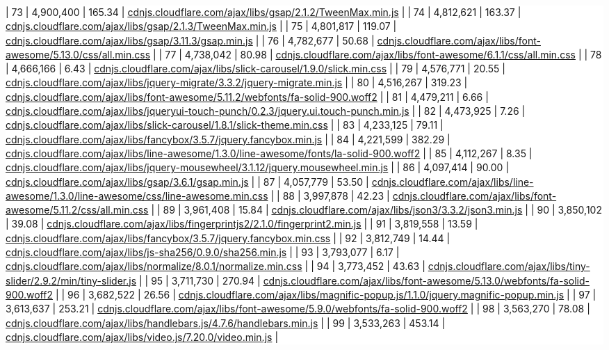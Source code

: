 | 73  | 4,900,400   |   165.34 | [cdnjs.cloudflare.com/ajax/libs/gsap/2.1.2/TweenMax.min.js](https://cdnjs.cloudflare.com/ajax/libs/gsap/2.1.2/TweenMax.min.js)                                                             |
| 74  | 4,812,621   |   163.37 | [cdnjs.cloudflare.com/ajax/libs/gsap/2.1.3/TweenMax.min.js](https://cdnjs.cloudflare.com/ajax/libs/gsap/2.1.3/TweenMax.min.js)                                                             |
| 75  | 4,801,817   |   119.07 | [cdnjs.cloudflare.com/ajax/libs/gsap/3.11.3/gsap.min.js](https://cdnjs.cloudflare.com/ajax/libs/gsap/3.11.3/gsap.min.js)                                                                   |
| 76  | 4,782,677   |    50.68 | [cdnjs.cloudflare.com/ajax/libs/font-awesome/5.13.0/css/all.min.css](https://cdnjs.cloudflare.com/ajax/libs/font-awesome/5.13.0/css/all.min.css)                                           |
| 77  | 4,738,042   |    80.98 | [cdnjs.cloudflare.com/ajax/libs/font-awesome/6.1.1/css/all.min.css](https://cdnjs.cloudflare.com/ajax/libs/font-awesome/6.1.1/css/all.min.css)                                             |
| 78  | 4,666,166   |     6.43 | [cdnjs.cloudflare.com/ajax/libs/slick-carousel/1.9.0/slick.min.css](https://cdnjs.cloudflare.com/ajax/libs/slick-carousel/1.9.0/slick.min.css)                                             |
| 79  | 4,576,771   |    20.55 | [cdnjs.cloudflare.com/ajax/libs/jquery-migrate/3.3.2/jquery-migrate.min.js](https://cdnjs.cloudflare.com/ajax/libs/jquery-migrate/3.3.2/jquery-migrate.min.js)                             |
| 80  | 4,516,267   |   319.23 | [cdnjs.cloudflare.com/ajax/libs/font-awesome/5.11.2/webfonts/fa-solid-900.woff2](https://cdnjs.cloudflare.com/ajax/libs/font-awesome/5.11.2/webfonts/fa-solid-900.woff2)                   |
| 81  | 4,479,211   |     6.66 | [cdnjs.cloudflare.com/ajax/libs/jqueryui-touch-punch/0.2.3/jquery.ui.touch-punch.min.js](https://cdnjs.cloudflare.com/ajax/libs/jqueryui-touch-punch/0.2.3/jquery.ui.touch-punch.min.js)   |
| 82  | 4,473,925   |     7.26 | [cdnjs.cloudflare.com/ajax/libs/slick-carousel/1.8.1/slick-theme.min.css](https://cdnjs.cloudflare.com/ajax/libs/slick-carousel/1.8.1/slick-theme.min.css)                                 |
| 83  | 4,233,125   |    79.11 | [cdnjs.cloudflare.com/ajax/libs/fancybox/3.5.7/jquery.fancybox.min.js](https://cdnjs.cloudflare.com/ajax/libs/fancybox/3.5.7/jquery.fancybox.min.js)                                       |
| 84  | 4,221,599   |   382.29 | [cdnjs.cloudflare.com/ajax/libs/line-awesome/1.3.0/line-awesome/fonts/la-solid-900.woff2](https://cdnjs.cloudflare.com/ajax/libs/line-awesome/1.3.0/line-awesome/fonts/la-solid-900.woff2) |
| 85  | 4,112,267   |     8.35 | [cdnjs.cloudflare.com/ajax/libs/jquery-mousewheel/3.1.12/jquery.mousewheel.min.js](https://cdnjs.cloudflare.com/ajax/libs/jquery-mousewheel/3.1.12/jquery.mousewheel.min.js)               |
| 86  | 4,097,414   |    90.00 | [cdnjs.cloudflare.com/ajax/libs/gsap/3.6.1/gsap.min.js](https://cdnjs.cloudflare.com/ajax/libs/gsap/3.6.1/gsap.min.js)                                                                     |
| 87  | 4,057,779   |    53.50 | [cdnjs.cloudflare.com/ajax/libs/line-awesome/1.3.0/line-awesome/css/line-awesome.min.css](https://cdnjs.cloudflare.com/ajax/libs/line-awesome/1.3.0/line-awesome/css/line-awesome.min.css) |
| 88  | 3,997,878   |    42.23 | [cdnjs.cloudflare.com/ajax/libs/font-awesome/5.11.2/css/all.min.css](https://cdnjs.cloudflare.com/ajax/libs/font-awesome/5.11.2/css/all.min.css)                                           |
| 89  | 3,961,408   |    15.84 | [cdnjs.cloudflare.com/ajax/libs/json3/3.3.2/json3.min.js](https://cdnjs.cloudflare.com/ajax/libs/json3/3.3.2/json3.min.js)                                                                 |
| 90  | 3,850,102   |    39.08 | [cdnjs.cloudflare.com/ajax/libs/fingerprintjs2/2.1.0/fingerprint2.min.js](https://cdnjs.cloudflare.com/ajax/libs/fingerprintjs2/2.1.0/fingerprint2.min.js)                                 |
| 91  | 3,819,558   |    13.59 | [cdnjs.cloudflare.com/ajax/libs/fancybox/3.5.7/jquery.fancybox.min.css](https://cdnjs.cloudflare.com/ajax/libs/fancybox/3.5.7/jquery.fancybox.min.css)                                     |
| 92  | 3,812,749   |    14.44 | [cdnjs.cloudflare.com/ajax/libs/js-sha256/0.9.0/sha256.min.js](https://cdnjs.cloudflare.com/ajax/libs/js-sha256/0.9.0/sha256.min.js)                                                       |
| 93  | 3,793,077   |     6.17 | [cdnjs.cloudflare.com/ajax/libs/normalize/8.0.1/normalize.min.css](https://cdnjs.cloudflare.com/ajax/libs/normalize/8.0.1/normalize.min.css)                                               |
| 94  | 3,773,452   |    43.63 | [cdnjs.cloudflare.com/ajax/libs/tiny-slider/2.9.2/min/tiny-slider.js](https://cdnjs.cloudflare.com/ajax/libs/tiny-slider/2.9.2/min/tiny-slider.js)                                         |
| 95  | 3,711,730   |   270.94 | [cdnjs.cloudflare.com/ajax/libs/font-awesome/5.13.0/webfonts/fa-solid-900.woff2](https://cdnjs.cloudflare.com/ajax/libs/font-awesome/5.13.0/webfonts/fa-solid-900.woff2)                   |
| 96  | 3,682,522   |    26.56 | [cdnjs.cloudflare.com/ajax/libs/magnific-popup.js/1.1.0/jquery.magnific-popup.min.js](https://cdnjs.cloudflare.com/ajax/libs/magnific-popup.js/1.1.0/jquery.magnific-popup.min.js)         |
| 97  | 3,613,637   |   253.21 | [cdnjs.cloudflare.com/ajax/libs/font-awesome/5.9.0/webfonts/fa-solid-900.woff2](https://cdnjs.cloudflare.com/ajax/libs/font-awesome/5.9.0/webfonts/fa-solid-900.woff2)                     |
| 98  | 3,563,270   |    78.08 | [cdnjs.cloudflare.com/ajax/libs/handlebars.js/4.7.6/handlebars.min.js](https://cdnjs.cloudflare.com/ajax/libs/handlebars.js/4.7.6/handlebars.min.js)                                       |
| 99  | 3,533,263   |   453.14 | [cdnjs.cloudflare.com/ajax/libs/video.js/7.20.0/video.min.js](https://cdnjs.cloudflare.com/ajax/libs/video.js/7.20.0/video.min.js)                                                         |